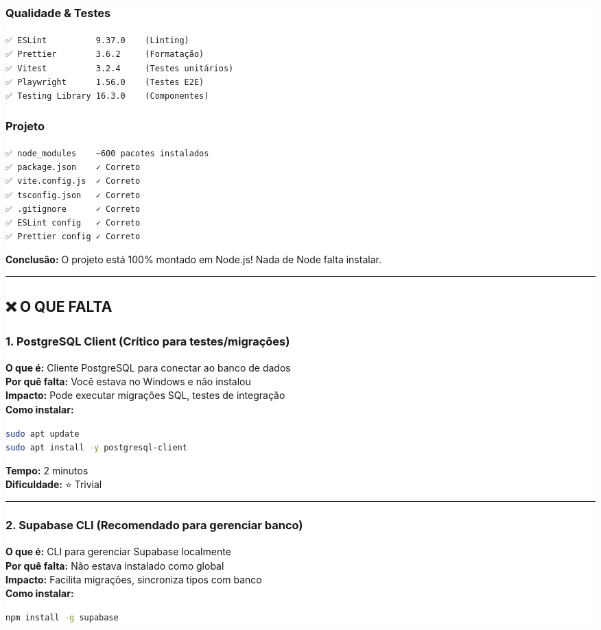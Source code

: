 ### Qualidade & Testes

```
✅ ESLint          9.37.0    (Linting)
✅ Prettier        3.6.2     (Formatação)
✅ Vitest          3.2.4     (Testes unitários)
✅ Playwright      1.56.0    (Testes E2E)
✅ Testing Library 16.3.0    (Componentes)
```

### Projeto

```
✅ node_modules    ~600 pacotes instalados
✅ package.json    ✓ Correto
✅ vite.config.js  ✓ Correto
✅ tsconfig.json   ✓ Correto
✅ .gitignore      ✓ Correto
✅ ESLint config   ✓ Correto
✅ Prettier config ✓ Correto
```

**Conclusão:** O projeto está 100% montado em Node.js! Nada de Node falta instalar.

---

## ❌ O QUE FALTA

### 1. PostgreSQL Client (Crítico para testes/migrações)

**O que é:** Cliente PostgreSQL para conectar ao banco de dados  
**Por quê falta:** Você estava no Windows e não instalou  
**Impacto:** Pode executar migrações SQL, testes de integração  
**Como instalar:**

```bash
sudo apt update
sudo apt install -y postgresql-client
```

**Tempo:** 2 minutos  
**Dificuldade:** ⭐ Trivial

---

### 2. Supabase CLI (Recomendado para gerenciar banco)

**O que é:** CLI para gerenciar Supabase localmente  
**Por quê falta:** Não estava instalado como global  
**Impacto:** Facilita migrações, sincroniza tipos com banco  
**Como instalar:**

```bash
npm install -g supabase
```
